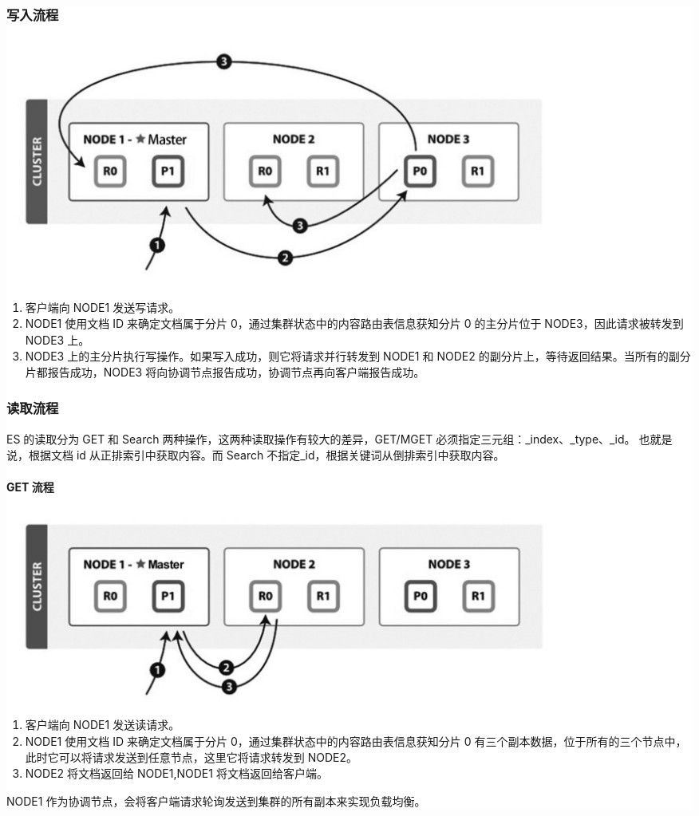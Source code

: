 ### 写入流程

<img src="/images/elk/es-index-write-steps.jpg" alt="" width="80%" />

1. 客户端向 NODE1 发送写请求。
2. NODE1 使用文档 ID 来确定文档属于分片 0，通过集群状态中的内容路由表信息获知分片 0 的主分片位于 NODE3，因此请求被转发到 NODE3 上。
3. NODE3 上的主分片执行写操作。如果写入成功，则它将请求并行转发到 NODE1 和 NODE2 的副分片上，等待返回结果。当所有的副分片都报告成功，NODE3 将向协调节点报告成功，协调节点再向客户端报告成功。

### 读取流程

ES 的读取分为 GET 和 Search 两种操作，这两种读取操作有较大的差异，GET/MGET 必须指定三元组：\_index、\_type、\_id。
也就是说，根据文档 id 从正排索引中获取内容。而 Search 不指定\_id，根据关键词从倒排索引中获取内容。

#### GET 流程

<img src="/images/elk/es-index-get-steps.jpg" alt="" width="80%" />

1. 客户端向 NODE1 发送读请求。
2. NODE1 使用文档 ID 来确定文档属于分片 0，通过集群状态中的内容路由表信息获知分片 0 有三个副本数据，位于所有的三个节点中，此时它可以将请求发送到任意节点，这里它将请求转发到 NODE2。
3. NODE2 将文档返回给 NODE1,NODE1 将文档返回给客户端。

NODE1 作为协调节点，会将客户端请求轮询发送到集群的所有副本来实现负载均衡。
